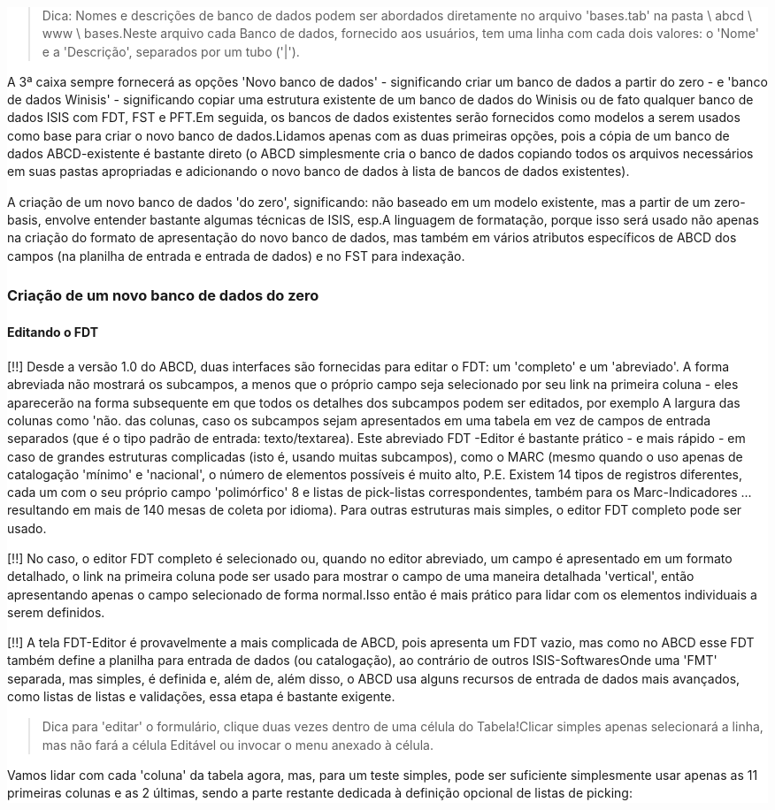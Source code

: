 > Dica:
> Nomes e descrições de banco de dados podem ser abordados diretamente no
> arquivo 'bases.tab' na pasta \ abcd \ www \ bases.Neste arquivo cada
> Banco de dados, fornecido aos usuários, tem uma linha com cada dois valores: o
> 'Nome' e a 'Descrição', separados por um tubo ('|').

A 3ª caixa sempre fornecerá as opções 'Novo banco de dados' - significando criar um banco de dados a partir do zero - e 'banco de dados Winisis' - significando copiar uma estrutura existente de um banco de dados do Winisis ou de fato qualquer banco de dados ISIS com FDT, FST e PFT.Em seguida, os bancos de dados existentes serão fornecidos como modelos a serem usados como base para criar o novo banco de dados.Lidamos apenas com as duas primeiras opções, pois a cópia de um banco de dados ABCD-existente é bastante direto (o ABCD simplesmente cria o banco de dados copiando todos os arquivos necessários em suas pastas apropriadas e adicionando o novo banco de dados à lista de bancos de dados existentes).

A criação de um novo banco de dados 'do zero', significando: não baseado em um modelo existente, mas a partir de um zero-basis, envolve entender bastante algumas técnicas de ISIS, esp.A linguagem de formatação, porque isso será usado não apenas na criação do formato de apresentação do novo banco de dados, mas também em vários atributos específicos de ABCD dos campos (na planilha de entrada e entrada de dados) e no FST para indexação.

### Criação de um novo banco de dados do zero
    
#### Editando o FDT

[!!] Desde a versão 1.0 do ABCD, duas interfaces são fornecidas para editar o FDT: um 'completo' e um 'abreviado'. A forma abreviada não mostrará os subcampos, a menos que o próprio campo seja selecionado por seu link na primeira coluna - eles aparecerão na forma subsequente em que todos os detalhes dos subcampos podem ser editados, por exemplo A largura das colunas como 'não. das colunas, caso os subcampos sejam apresentados em uma tabela em vez de campos de entrada separados (que é o tipo padrão de entrada: texto/textarea). Este abreviado FDT -Editor é bastante prático - e mais rápido - em caso de grandes estruturas complicadas (isto é, usando muitas subcampos), como o MARC (mesmo quando o uso apenas de catalogação 'mínimo' e 'nacional', o número de elementos possíveis é muito alto, P.E. Existem 14 tipos de registros diferentes, cada um com o seu próprio campo 'polimórfico' 8 e listas de pick-listas correspondentes, também para os Marc-Indicadores ... resultando em mais de 140 mesas de coleta por idioma). Para outras estruturas mais simples, o editor FDT completo pode ser usado.

[!!] No caso, o editor FDT completo é selecionado ou, quando no editor abreviado, um campo é apresentado em um formato detalhado, o link na primeira coluna pode ser usado para mostrar o campo de uma maneira detalhada 'vertical', então apresentando apenas o campo selecionado de forma normal.Isso então é mais prático para lidar com os elementos individuais a serem definidos.
  
[!!] A tela FDT-Editor é provavelmente a mais complicada de ABCD, pois apresenta um FDT vazio, mas como no ABCD esse FDT também define a planilha para entrada de dados (ou catalogação), ao contrário de outros ISIS-SoftwaresOnde uma 'FMT' separada, mas simples, é definida e, além de, além disso, o ABCD usa alguns recursos de entrada de dados mais avançados, como listas de listas e validações, essa etapa é bastante exigente.

> Dica para 'editar' o formulário, clique duas vezes dentro de uma célula do
> Tabela!Clicar simples apenas selecionará a linha, mas não fará a célula
> Editável ou invocar o menu anexado à célula.

Vamos lidar com cada 'coluna' da tabela agora, mas, para um teste simples, pode ser suficiente simplesmente usar apenas as 11 primeiras colunas e as 2 últimas, sendo a parte restante dedicada à definição opcional de listas de picking:
